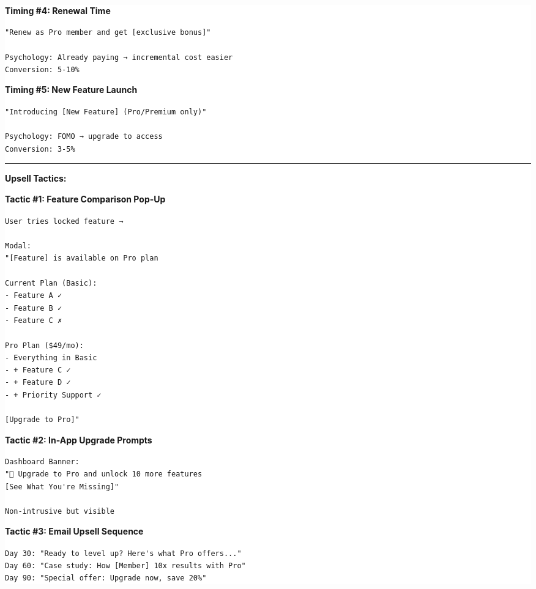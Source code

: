 **Timing #4: Renewal Time**
```
"Renew as Pro member and get [exclusive bonus]"

Psychology: Already paying → incremental cost easier
Conversion: 5-10%
```

**Timing #5: New Feature Launch**
```
"Introducing [New Feature] (Pro/Premium only)"

Psychology: FOMO → upgrade to access
Conversion: 3-5%
```

---

**Upsell Tactics:**

**Tactic #1: Feature Comparison Pop-Up**
```
User tries locked feature →

Modal:
"[Feature] is available on Pro plan

Current Plan (Basic):
- Feature A ✓
- Feature B ✓
- Feature C ✗

Pro Plan ($49/mo):
- Everything in Basic
- + Feature C ✓
- + Feature D ✓
- + Priority Support ✓

[Upgrade to Pro]"
```

**Tactic #2: In-App Upgrade Prompts**
```
Dashboard Banner:
"🚀 Upgrade to Pro and unlock 10 more features
[See What You're Missing]"

Non-intrusive but visible
```

**Tactic #3: Email Upsell Sequence**
```
Day 30: "Ready to level up? Here's what Pro offers..."
Day 60: "Case study: How [Member] 10x results with Pro"
Day 90: "Special offer: Upgrade now, save 20%"
```

